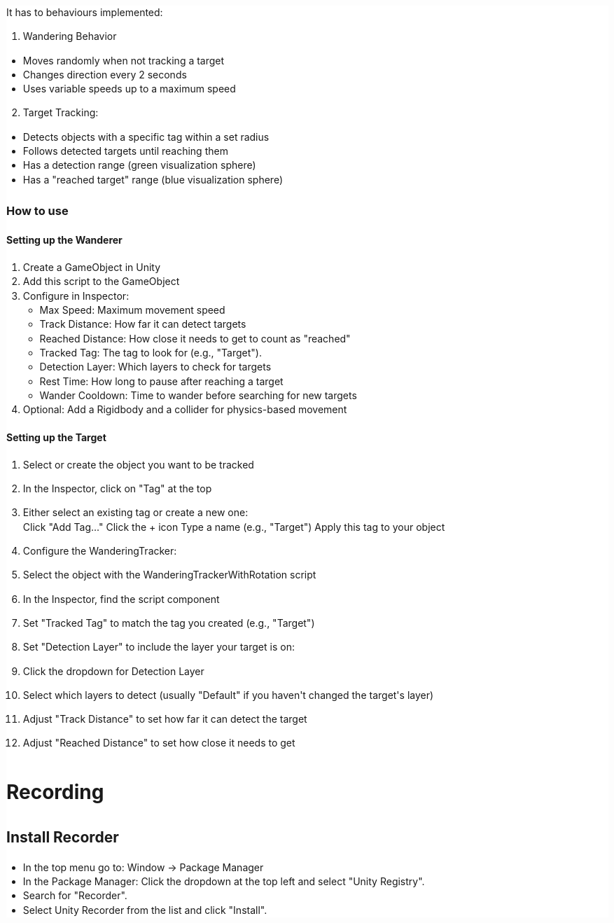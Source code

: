 It has to behaviours implemented: 
1. Wandering Behavior
- Moves randomly when not tracking a target
- Changes direction every 2 seconds
- Uses variable speeds up to a maximum speed
2. Target Tracking:
- Detects objects with a specific tag within a set radius
- Follows detected targets until reaching them
- Has a detection range (green visualization sphere)
- Has a "reached target" range (blue visualization sphere)

### How to use

#### Setting up the Wanderer

1. Create a GameObject in Unity
2. Add this script to the GameObject
3. Configure in Inspector:
    - Max Speed: Maximum movement speed
    - Track Distance: How far it can detect targets
    - Reached Distance: How close it needs to get to count as "reached"
    - Tracked Tag: The tag to look for (e.g., "Target").
    - Detection Layer: Which layers to check for targets
    - Rest Time: How long to pause after reaching a target
    - Wander Cooldown: Time to wander before searching for new targets
4. Optional: Add a Rigidbody and a collider for physics-based movement

#### Setting up the Target 

1. Select or create the object you want to be tracked
2. In the Inspector, click on "Tag" at the top
3. Either select an existing tag or create a new one:   
    Click "Add Tag..."
    Click the + icon
    Type a name (e.g., "Target")
    Apply this tag to your object

4. Configure the WanderingTracker:
5. Select the object with the WanderingTrackerWithRotation script
6. In the Inspector, find the script component
7. Set "Tracked Tag" to match the tag you created (e.g., "Target")
8. Set "Detection Layer" to include the layer your target is on:
9. Click the dropdown for Detection Layer
10. Select which layers to detect (usually "Default" if you haven't changed the target's layer)
11. Adjust "Track Distance" to set how far it can detect the target
12. Adjust "Reached Distance" to set how close it needs to get


# <a name="Recording"></a>Recording 

##  Install Recorder
- In the top menu go to: Window → Package Manager
- In the Package Manager: Click the dropdown at the top left and select "Unity Registry". 
- Search for "Recorder".
- Select Unity Recorder from the list and click "Install".